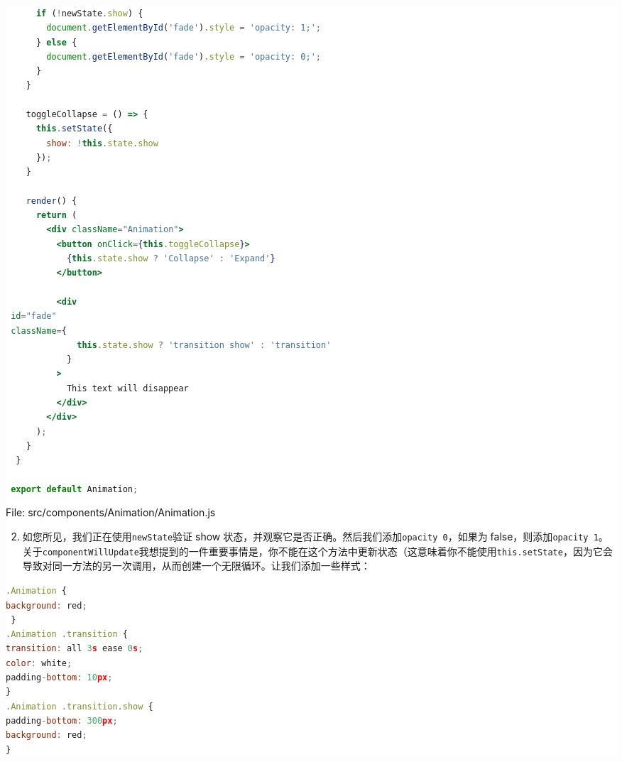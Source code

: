 ```jsx
      if (!newState.show) {
        document.getElementById('fade').style = 'opacity: 1;';
      } else {
        document.getElementById('fade').style = 'opacity: 0;';
      }
    }

    toggleCollapse = () => {
      this.setState({
        show: !this.state.show
      });
    }

    render() {
      return (
        <div className="Animation">
          <button onClick={this.toggleCollapse}>
            {this.state.show ? 'Collapse' : 'Expand'}
          </button>

          <div 
 id="fade" 
 className={
              this.state.show ? 'transition show' : 'transition'
            }
          >
            This text will disappear
          </div>
        </div>
      );
    }
  }

 export default Animation;
```

File: src/components/Animation/Animation.js

2.  如您所见，我们正在使用`newState`验证 show 状态，并观察它是否正确。然后我们添加`opacity 0`，如果为 false，则添加`opacity 1`。关于`componentWillUpdate`我想提到的一件重要事情是，你不能在这个方法中更新状态（这意味着你不能使用`this.setState`，因为它会导致对同一方法的另一次调用，从而创建一个无限循环。让我们添加一些样式：

```jsx
.Animation {
background: red;
 }
.Animation .transition {
transition: all 3s ease 0s;
color: white;
padding-bottom: 10px;
}
.Animation .transition.show {
padding-bottom: 300px;
background: red;
}
```
